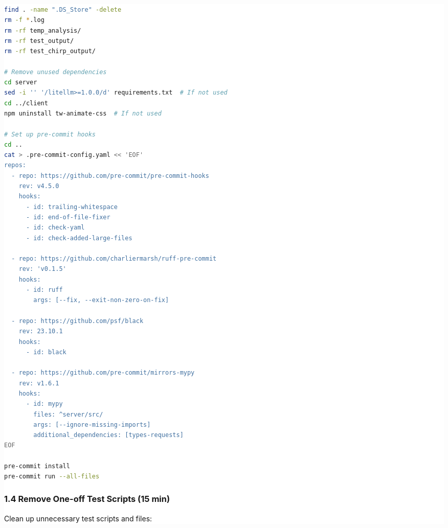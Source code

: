 ```bash
find . -name ".DS_Store" -delete
rm -f *.log
rm -rf temp_analysis/
rm -rf test_output/
rm -rf test_chirp_output/

# Remove unused dependencies
cd server
sed -i '' '/litellm>=1.0.0/d' requirements.txt  # If not used
cd ../client
npm uninstall tw-animate-css  # If not used

# Set up pre-commit hooks
cd ..
cat > .pre-commit-config.yaml << 'EOF'
repos:
  - repo: https://github.com/pre-commit/pre-commit-hooks
    rev: v4.5.0
    hooks:
      - id: trailing-whitespace
      - id: end-of-file-fixer
      - id: check-yaml
      - id: check-added-large-files

  - repo: https://github.com/charliermarsh/ruff-pre-commit
    rev: 'v0.1.5'
    hooks:
      - id: ruff
        args: [--fix, --exit-non-zero-on-fix]

  - repo: https://github.com/psf/black
    rev: 23.10.1
    hooks:
      - id: black

  - repo: https://github.com/pre-commit/mirrors-mypy
    rev: v1.6.1
    hooks:
      - id: mypy
        files: ^server/src/
        args: [--ignore-missing-imports]
        additional_dependencies: [types-requests]
EOF

pre-commit install
pre-commit run --all-files
```

### 1.4 Remove One-off Test Scripts (15 min)
Clean up unnecessary test scripts and files:
